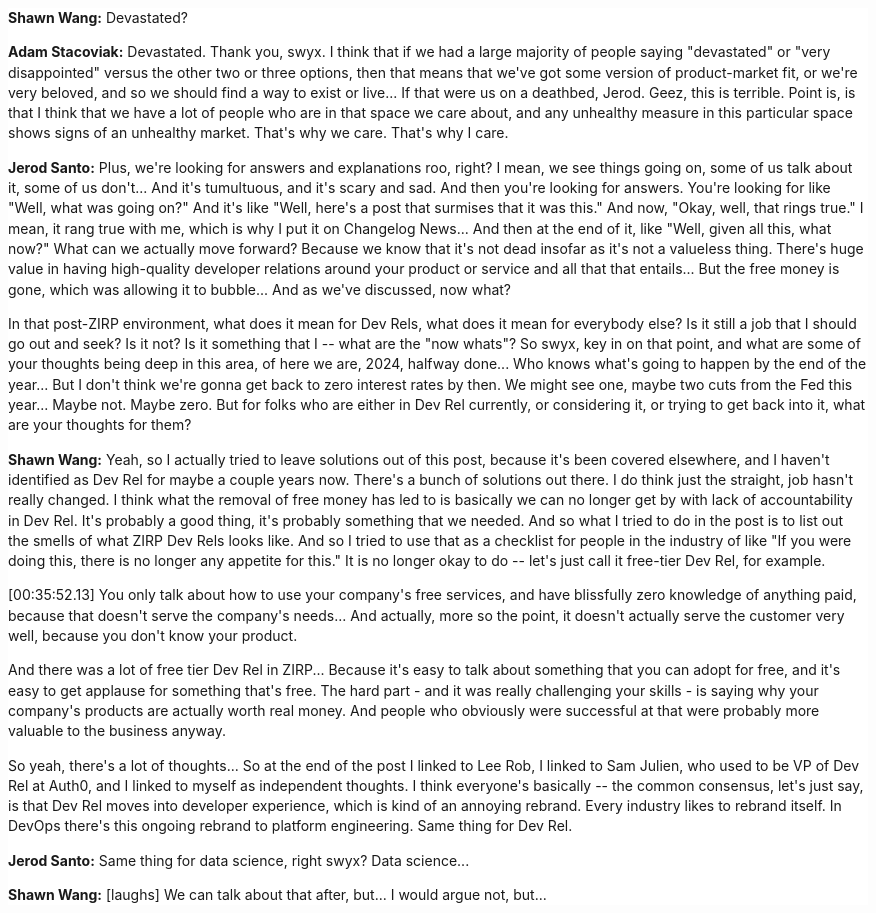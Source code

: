 **Shawn Wang:** Devastated?

**Adam Stacoviak:** Devastated. Thank you, swyx. I think that if we had a large majority of people saying "devastated" or "very disappointed" versus the other two or three options, then that means that we've got some version of product-market fit, or we're very beloved, and so we should find a way to exist or live... If that were us on a deathbed, Jerod. Geez, this is terrible. Point is, is that I think that we have a lot of people who are in that space we care about, and any unhealthy measure in this particular space shows signs of an unhealthy market. That's why we care. That's why I care.

**Jerod Santo:** Plus, we're looking for answers and explanations roo, right? I mean, we see things going on, some of us talk about it, some of us don't... And it's tumultuous, and it's scary and sad. And then you're looking for answers. You're looking for like "Well, what was going on?" And it's like "Well, here's a post that surmises that it was this." And now, "Okay, well, that rings true." I mean, it rang true with me, which is why I put it on Changelog News... And then at the end of it, like "Well, given all this, what now?" What can we actually move forward? Because we know that it's not dead insofar as it's not a valueless thing. There's huge value in having high-quality developer relations around your product or service and all that that entails... But the free money is gone, which was allowing it to bubble... And as we've discussed, now what?

In that post-ZIRP environment, what does it mean for Dev Rels, what does it mean for everybody else? Is it still a job that I should go out and seek? Is it not? Is it something that I -- what are the "now whats"? So swyx, key in on that point, and what are some of your thoughts being deep in this area, of here we are, 2024, halfway done... Who knows what's going to happen by the end of the year... But I don't think we're gonna get back to zero interest rates by then. We might see one, maybe two cuts from the Fed this year... Maybe not. Maybe zero. But for folks who are either in Dev Rel currently, or considering it, or trying to get back into it, what are your thoughts for them?

**Shawn Wang:** Yeah, so I actually tried to leave solutions out of this post, because it's been covered elsewhere, and I haven't identified as Dev Rel for maybe a couple years now. There's a bunch of solutions out there. I do think just the straight, job hasn't really changed. I think what the removal of free money has led to is basically we can no longer get by with lack of accountability in Dev Rel. It's probably a good thing, it's probably something that we needed. And so what I tried to do in the post is to list out the smells of what ZIRP Dev Rels looks like. And so I tried to use that as a checklist for people in the industry of like "If you were doing this, there is no longer any appetite for this." It is no longer okay to do -- let's just call it free-tier Dev Rel, for example.

\[00:35:52.13\] You only talk about how to use your company's free services, and have blissfully zero knowledge of anything paid, because that doesn't serve the company's needs... And actually, more so the point, it doesn't actually serve the customer very well, because you don't know your product.

And there was a lot of free tier Dev Rel in ZIRP... Because it's easy to talk about something that you can adopt for free, and it's easy to get applause for something that's free. The hard part - and it was really challenging your skills - is saying why your company's products are actually worth real money. And people who obviously were successful at that were probably more valuable to the business anyway.

So yeah, there's a lot of thoughts... So at the end of the post I linked to Lee Rob, I linked to Sam Julien, who used to be VP of Dev Rel at Auth0, and I linked to myself as independent thoughts. I think everyone's basically -- the common consensus, let's just say, is that Dev Rel moves into developer experience, which is kind of an annoying rebrand. Every industry likes to rebrand itself. In DevOps there's this ongoing rebrand to platform engineering. Same thing for Dev Rel.

**Jerod Santo:** Same thing for data science, right swyx? Data science...

**Shawn Wang:** \[laughs\] We can talk about that after, but... I would argue not, but...
